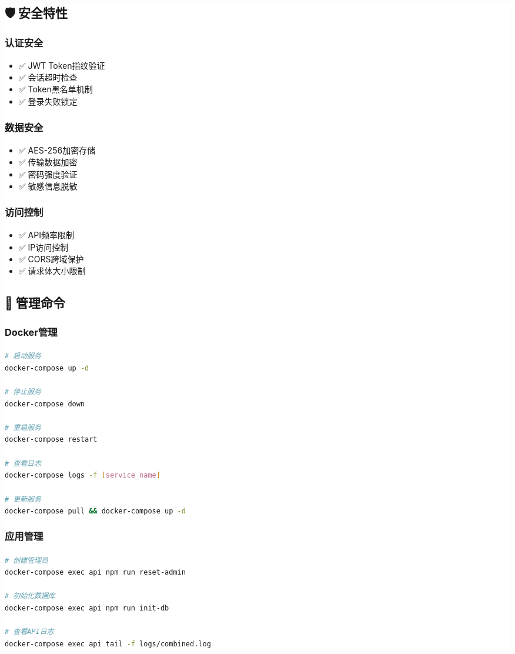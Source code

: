 ## 🛡️ 安全特性

### 认证安全
- ✅ JWT Token指纹验证
- ✅ 会话超时检查
- ✅ Token黑名单机制
- ✅ 登录失败锁定

### 数据安全
- ✅ AES-256加密存储
- ✅ 传输数据加密
- ✅ 密码强度验证
- ✅ 敏感信息脱敏

### 访问控制
- ✅ API频率限制
- ✅ IP访问控制
- ✅ CORS跨域保护
- ✅ 请求体大小限制

## 🔧 管理命令

### Docker管理
```bash
# 启动服务
docker-compose up -d

# 停止服务
docker-compose down

# 重启服务
docker-compose restart

# 查看日志
docker-compose logs -f [service_name]

# 更新服务
docker-compose pull && docker-compose up -d
```

### 应用管理
```bash
# 创建管理员
docker-compose exec api npm run reset-admin

# 初始化数据库
docker-compose exec api npm run init-db

# 查看API日志
docker-compose exec api tail -f logs/combined.log
```
